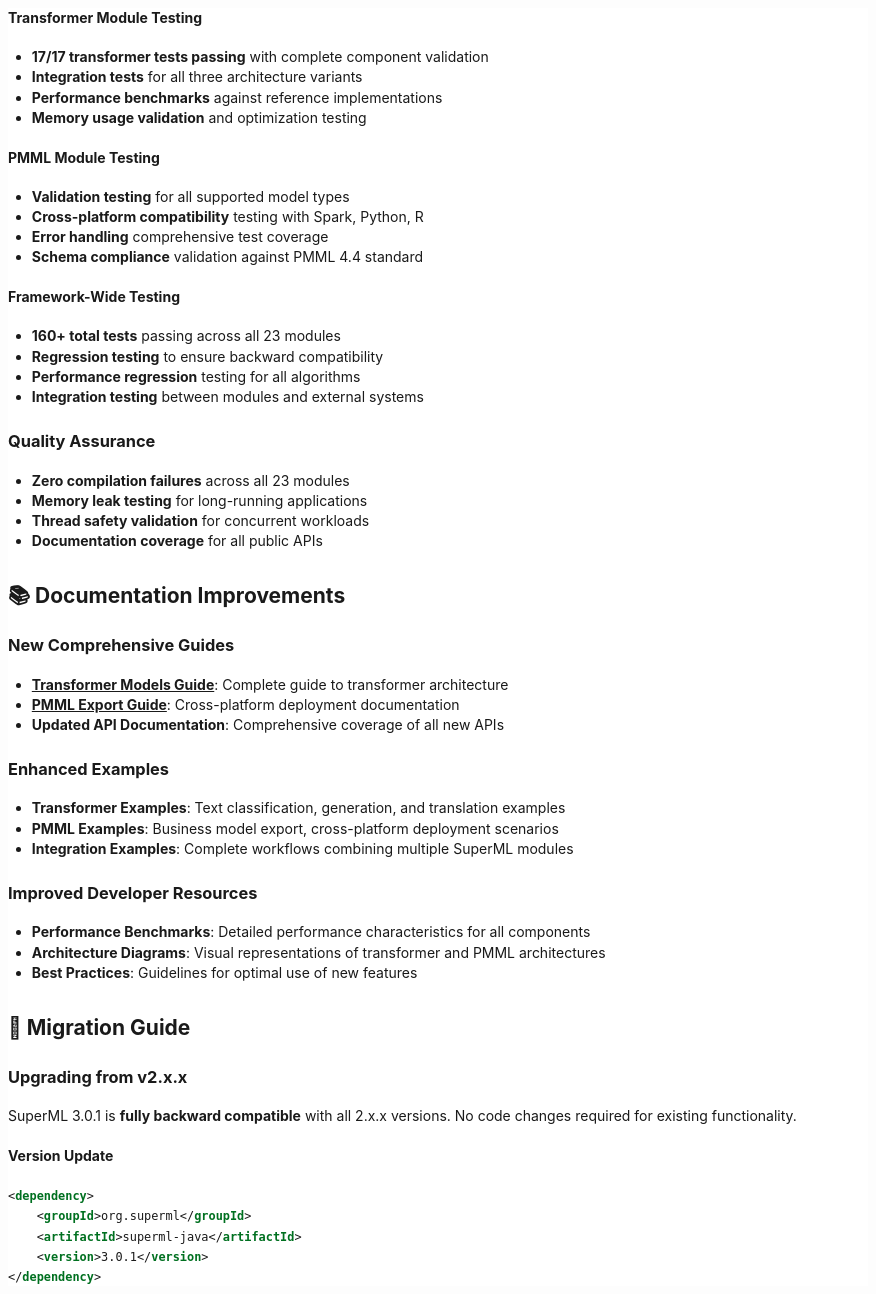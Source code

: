 #### **Transformer Module Testing**
- **17/17 transformer tests passing** with complete component validation
- **Integration tests** for all three architecture variants
- **Performance benchmarks** against reference implementations
- **Memory usage validation** and optimization testing

#### **PMML Module Testing**
- **Validation testing** for all supported model types
- **Cross-platform compatibility** testing with Spark, Python, R
- **Error handling** comprehensive test coverage
- **Schema compliance** validation against PMML 4.4 standard

#### **Framework-Wide Testing**
- **160+ total tests** passing across all 23 modules
- **Regression testing** to ensure backward compatibility
- **Performance regression** testing for all algorithms
- **Integration testing** between modules and external systems

### **Quality Assurance**
- **Zero compilation failures** across all 23 modules
- **Memory leak testing** for long-running applications
- **Thread safety validation** for concurrent workloads
- **Documentation coverage** for all public APIs

## 📚 Documentation Improvements

### **New Comprehensive Guides**
- **[Transformer Models Guide](transformer-guide.md)**: Complete guide to transformer architecture
- **[PMML Export Guide](pmml-guide.md)**: Cross-platform deployment documentation
- **Updated API Documentation**: Comprehensive coverage of all new APIs

### **Enhanced Examples**
- **Transformer Examples**: Text classification, generation, and translation examples
- **PMML Examples**: Business model export, cross-platform deployment scenarios
- **Integration Examples**: Complete workflows combining multiple SuperML modules

### **Improved Developer Resources**
- **Performance Benchmarks**: Detailed performance characteristics for all components
- **Architecture Diagrams**: Visual representations of transformer and PMML architectures
- **Best Practices**: Guidelines for optimal use of new features

## 🔄 Migration Guide

### **Upgrading from v2.x.x**

SuperML 3.0.1 is **fully backward compatible** with all 2.x.x versions. No code changes required for existing functionality.

#### **Version Update**
```xml
<dependency>
    <groupId>org.superml</groupId>
    <artifactId>superml-java</artifactId>
    <version>3.0.1</version>
</dependency>
```
